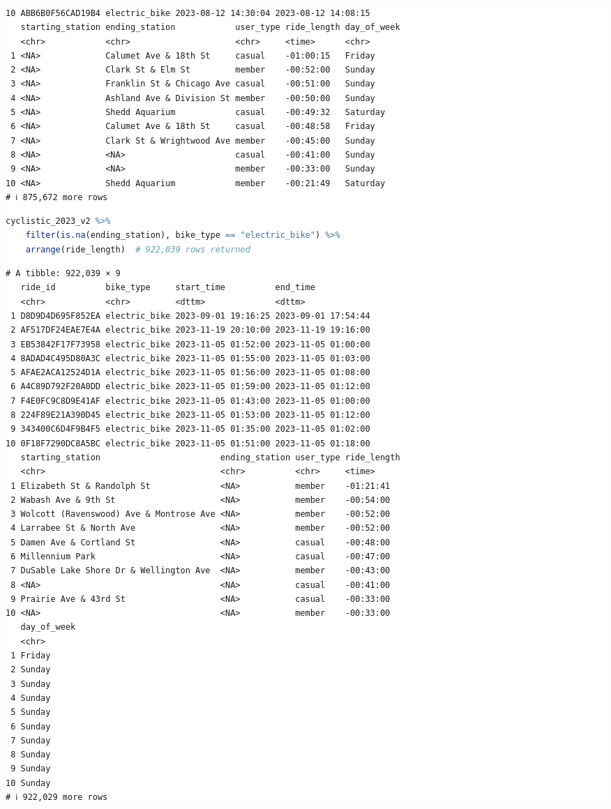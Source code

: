     10 ABB6B0F56CAD19B4 electric_bike 2023-08-12 14:30:04 2023-08-12 14:08:15
       starting_station ending_station            user_type ride_length day_of_week
       <chr>            <chr>                     <chr>     <time>      <chr>      
     1 <NA>             Calumet Ave & 18th St     casual    -01:00:15   Friday     
     2 <NA>             Clark St & Elm St         member    -00:52:00   Sunday     
     3 <NA>             Franklin St & Chicago Ave casual    -00:51:00   Sunday     
     4 <NA>             Ashland Ave & Division St member    -00:50:00   Sunday     
     5 <NA>             Shedd Aquarium            casual    -00:49:32   Saturday   
     6 <NA>             Calumet Ave & 18th St     casual    -00:48:58   Friday     
     7 <NA>             Clark St & Wrightwood Ave member    -00:45:00   Sunday     
     8 <NA>             <NA>                      casual    -00:41:00   Sunday     
     9 <NA>             <NA>                      member    -00:33:00   Sunday     
    10 <NA>             Shedd Aquarium            member    -00:21:49   Saturday   
    # ℹ 875,672 more rows

``` r
cyclistic_2023_v2 %>%
    filter(is.na(ending_station), bike_type == "electric_bike") %>%
    arrange(ride_length)  # 922,039 rows returned
```

    # A tibble: 922,039 × 9
       ride_id          bike_type     start_time          end_time           
       <chr>            <chr>         <dttm>              <dttm>             
     1 D8D9D4D695F852EA electric_bike 2023-09-01 19:16:25 2023-09-01 17:54:44
     2 AF517DF24EAE7E4A electric_bike 2023-11-19 20:10:00 2023-11-19 19:16:00
     3 EB53842F17F73958 electric_bike 2023-11-05 01:52:00 2023-11-05 01:00:00
     4 8ADAD4C495D80A3C electric_bike 2023-11-05 01:55:00 2023-11-05 01:03:00
     5 AFAE2ACA12524D1A electric_bike 2023-11-05 01:56:00 2023-11-05 01:08:00
     6 A4C89D792F20A0DD electric_bike 2023-11-05 01:59:00 2023-11-05 01:12:00
     7 F4E0FC9C8D9E41AF electric_bike 2023-11-05 01:43:00 2023-11-05 01:00:00
     8 224F89E21A390D45 electric_bike 2023-11-05 01:53:00 2023-11-05 01:12:00
     9 343400C6D4F9B4F5 electric_bike 2023-11-05 01:35:00 2023-11-05 01:02:00
    10 0F18F7290DC8A5BC electric_bike 2023-11-05 01:51:00 2023-11-05 01:18:00
       starting_station                        ending_station user_type ride_length
       <chr>                                   <chr>          <chr>     <time>     
     1 Elizabeth St & Randolph St              <NA>           member    -01:21:41  
     2 Wabash Ave & 9th St                     <NA>           member    -00:54:00  
     3 Wolcott (Ravenswood) Ave & Montrose Ave <NA>           member    -00:52:00  
     4 Larrabee St & North Ave                 <NA>           member    -00:52:00  
     5 Damen Ave & Cortland St                 <NA>           casual    -00:48:00  
     6 Millennium Park                         <NA>           casual    -00:47:00  
     7 DuSable Lake Shore Dr & Wellington Ave  <NA>           member    -00:43:00  
     8 <NA>                                    <NA>           casual    -00:41:00  
     9 Prairie Ave & 43rd St                   <NA>           casual    -00:33:00  
    10 <NA>                                    <NA>           member    -00:33:00  
       day_of_week
       <chr>      
     1 Friday     
     2 Sunday     
     3 Sunday     
     4 Sunday     
     5 Sunday     
     6 Sunday     
     7 Sunday     
     8 Sunday     
     9 Sunday     
    10 Sunday     
    # ℹ 922,029 more rows
